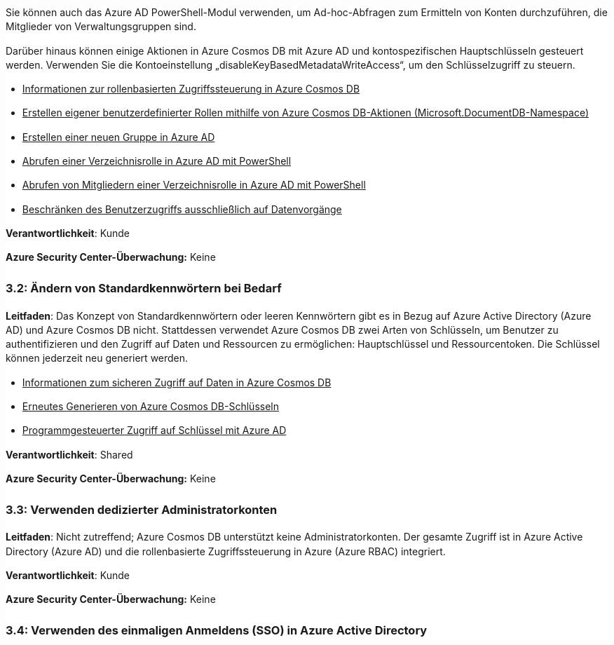 Sie können auch das Azure AD PowerShell-Modul verwenden, um Ad-hoc-Abfragen zum Ermitteln von Konten durchzuführen, die Mitglieder von Verwaltungsgruppen sind.

Darüber hinaus können einige Aktionen in Azure Cosmos DB mit Azure AD und kontospezifischen Hauptschlüsseln gesteuert werden. Verwenden Sie die Kontoeinstellung „disableKeyBasedMetadataWriteAccess“, um den Schlüsselzugriff zu steuern.

- [Informationen zur rollenbasierten Zugriffssteuerung in Azure Cosmos DB](role-based-access-control.md)

- [Erstellen eigener benutzerdefinierter Rollen mithilfe von Azure Cosmos DB-Aktionen (Microsoft.DocumentDB-Namespace)](../role-based-access-control/resource-provider-operations.md#microsoftdocumentdb)

- [Erstellen einer neuen Gruppe in Azure AD](../role-based-access-control/custom-roles.md)

- [Abrufen einer Verzeichnisrolle in Azure AD mit PowerShell](/powershell/module/azuread/get-azureaddirectoryrole?preserve-view=true&view=azureadps-2.0)

- [Abrufen von Mitgliedern einer Verzeichnisrolle in Azure AD mit PowerShell](/powershell/module/azuread/get-azureaddirectoryrolemember?preserve-view=true&view=azureadps-2.0)

- [Beschränken des Benutzerzugriffs ausschließlich auf Datenvorgänge](how-to-restrict-user-data.md)

**Verantwortlichkeit**: Kunde

**Azure Security Center-Überwachung:** Keine

### <a name="32-change-default-passwords-where-applicable"></a>3.2: Ändern von Standardkennwörtern bei Bedarf

**Leitfaden**: Das Konzept von Standardkennwörtern oder leeren Kennwörtern gibt es in Bezug auf Azure Active Directory (Azure AD) und Azure Cosmos DB nicht. Stattdessen verwendet Azure Cosmos DB zwei Arten von Schlüsseln, um Benutzer zu authentifizieren und den Zugriff auf Daten und Ressourcen zu ermöglichen: Hauptschlüssel und Ressourcentoken. Die Schlüssel können jederzeit neu generiert werden.

- [Informationen zum sicheren Zugriff auf Daten in Azure Cosmos DB](secure-access-to-data.md)

- [Erneutes Generieren von Azure Cosmos DB-Schlüsseln](./manage-with-powershell.md#regenerate-keys)

- [Programmgesteuerter Zugriff auf Schlüssel mit Azure AD](certificate-based-authentication.md)

**Verantwortlichkeit**: Shared

**Azure Security Center-Überwachung:** Keine

### <a name="33-use-dedicated-administrative-accounts"></a>3.3: Verwenden dedizierter Administratorkonten

**Leitfaden**: Nicht zutreffend; Azure Cosmos DB unterstützt keine Administratorkonten. Der gesamte Zugriff ist in Azure Active Directory (Azure AD) und die rollenbasierte Zugriffssteuerung in Azure (Azure RBAC) integriert.

**Verantwortlichkeit**: Kunde

**Azure Security Center-Überwachung:** Keine

### <a name="34-use-azure-active-directory-single-sign-on-sso"></a>3.4: Verwenden des einmaligen Anmeldens (SSO) in Azure Active Directory
